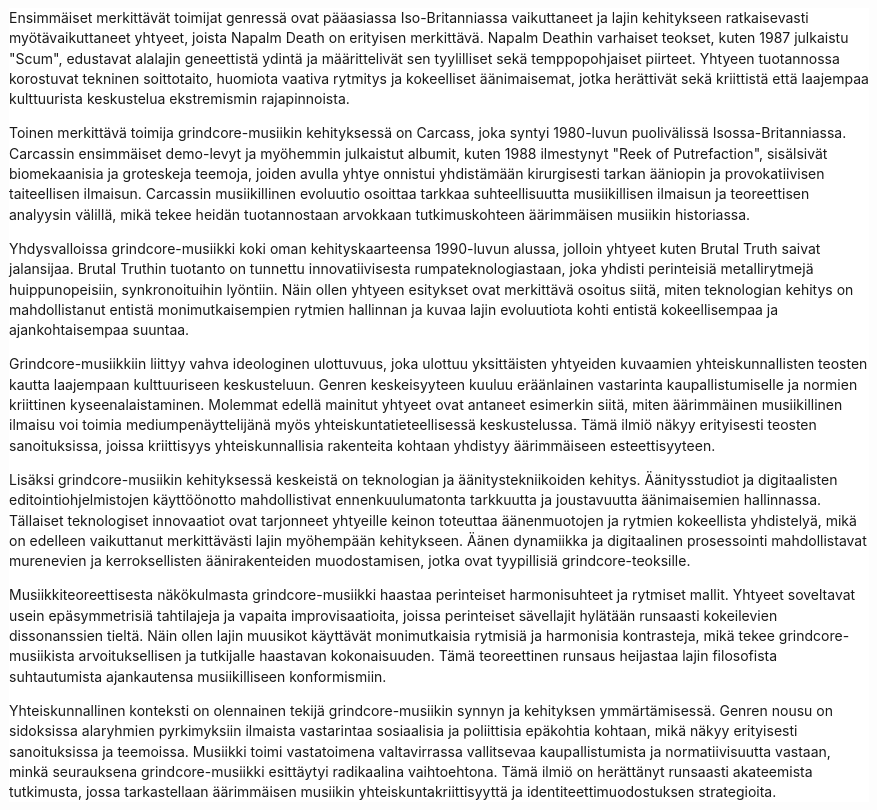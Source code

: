 Ensimmäiset merkittävät toimijat genressä ovat pääasiassa Iso-Britanniassa vaikuttaneet ja lajin
kehitykseen ratkaisevasti myötävaikuttaneet yhtyeet, joista Napalm Death on erityisen merkittävä.
Napalm Deathin varhaiset teokset, kuten 1987 julkaistu "Scum", edustavat alalajin geneettistä ydintä
ja määrittelivät sen tyylilliset sekä temppopohjaiset piirteet. Yhtyeen tuotannossa korostuvat
tekninen soittotaito, huomiota vaativa rytmitys ja kokeelliset äänimaisemat, jotka herättivät sekä
kriittistä että laajempaa kulttuurista keskustelua ekstremismin rajapinnoista.

Toinen merkittävä toimija grindcore-musiikin kehityksessä on Carcass, joka syntyi 1980-luvun
puolivälissä Isossa-Britanniassa. Carcassin ensimmäiset demo-levyt ja myöhemmin julkaistut albumit,
kuten 1988 ilmestynyt "Reek of Putrefaction", sisälsivät biomekaanisia ja groteskeja teemoja, joiden
avulla yhtye onnistui yhdistämään kirurgisesti tarkan ääniopin ja provokatiivisen taiteellisen
ilmaisun. Carcassin musiikillinen evoluutio osoittaa tarkkaa suhteellisuutta musiikillisen ilmaisun
ja teoreettisen analyysin välillä, mikä tekee heidän tuotannostaan arvokkaan tutkimuskohteen
äärimmäisen musiikin historiassa.

Yhdysvalloissa grindcore-musiikki koki oman kehityskaarteensa 1990-luvun alussa, jolloin yhtyeet
kuten Brutal Truth saivat jalansijaa. Brutal Truthin tuotanto on tunnettu innovatiivisesta
rumpateknologiastaan, joka yhdisti perinteisiä metallirytmejä huippunopeisiin, synkronoituihin
lyöntiin. Näin ollen yhtyeen esitykset ovat merkittävä osoitus siitä, miten teknologian kehitys on
mahdollistanut entistä monimutkaisempien rytmien hallinnan ja kuvaa lajin evoluutiota kohti entistä
kokeellisempaa ja ajankohtaisempaa suuntaa.

Grindcore-musiikkiin liittyy vahva ideologinen ulottuvuus, joka ulottuu yksittäisten yhtyeiden
kuvaamien yhteiskunnallisten teosten kautta laajempaan kulttuuriseen keskusteluun. Genren
keskeisyyteen kuuluu eräänlainen vastarinta kaupallistumiselle ja normien kriittinen
kyseenalaistaminen. Molemmat edellä mainitut yhtyeet ovat antaneet esimerkin siitä, miten
äärimmäinen musiikillinen ilmaisu voi toimia mediumpenäyttelijänä myös yhteiskuntatieteellisessä
keskustelussa. Tämä ilmiö näkyy erityisesti teosten sanoituksissa, joissa kriittisyys
yhteiskunnallisia rakenteita kohtaan yhdistyy äärimmäiseen esteettisyyteen.

Lisäksi grindcore-musiikin kehityksessä keskeistä on teknologian ja äänitystekniikoiden kehitys.
Äänitysstudiot ja digitaalisten editointiohjelmistojen käyttöönotto mahdollistivat ennenkuulumatonta
tarkkuutta ja joustavuutta äänimaisemien hallinnassa. Tällaiset teknologiset innovaatiot ovat
tarjonneet yhtyeille keinon toteuttaa äänenmuotojen ja rytmien kokeellista yhdistelyä, mikä on
edelleen vaikuttanut merkittävästi lajin myöhempään kehitykseen. Äänen dynamiikka ja digitaalinen
prosessointi mahdollistavat murenevien ja kerroksellisten äänirakenteiden muodostamisen, jotka ovat
tyypillisiä grindcore-teoksille.

Musiikkiteoreettisesta näkökulmasta grindcore-musiikki haastaa perinteiset harmonisuhteet ja
rytmiset mallit. Yhtyeet soveltavat usein epäsymmetrisiä tahtilajeja ja vapaita improvisaatioita,
joissa perinteiset sävellajit hylätään runsaasti kokeilevien dissonanssien tieltä. Näin ollen lajin
muusikot käyttävät monimutkaisia rytmisiä ja harmonisia kontrasteja, mikä tekee grindcore-musiikista
arvoituksellisen ja tutkijalle haastavan kokonaisuuden. Tämä teoreettinen runsaus heijastaa lajin
filosofista suhtautumista ajankautensa musiikilliseen konformismiin.

Yhteiskunnallinen konteksti on olennainen tekijä grindcore-musiikin synnyn ja kehityksen
ymmärtämisessä. Genren nousu on sidoksissa alaryhmien pyrkimyksiin ilmaista vastarintaa sosiaalisia
ja poliittisia epäkohtia kohtaan, mikä näkyy erityisesti sanoituksissa ja teemoissa. Musiikki toimi
vastatoimena valtavirrassa vallitsevaa kaupallistumista ja normatiivisuutta vastaan, minkä
seurauksena grindcore-musiikki esittäytyi radikaalina vaihtoehtona. Tämä ilmiö on herättänyt
runsaasti akateemista tutkimusta, jossa tarkastellaan äärimmäisen musiikin yhteiskuntakriittisyyttä
ja identiteettimuodostuksen strategioita.

